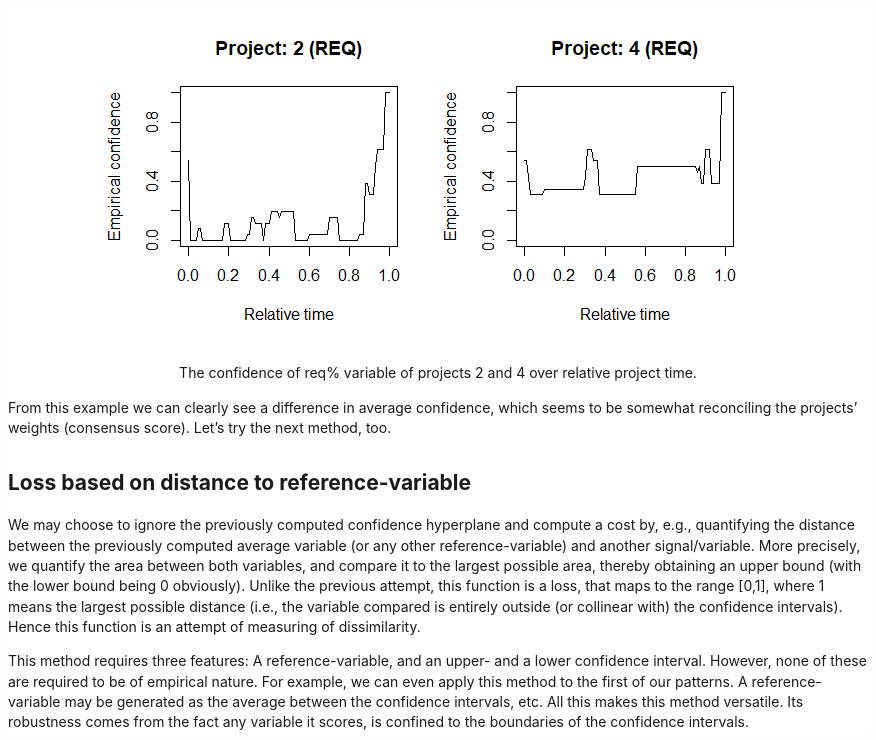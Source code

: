 <div class="figure" style="text-align: center">

<img src="fire-drill-issue-tracking-technical-report_files/figure-gfm/p2p4-l3avgconf-1.png" alt="The confidence of req\% variable of projects 2 and 4 over relative project time."  />
<p class="caption">
The confidence of req% variable of projects 2 and 4 over relative
project time.
</p>

</div>

From this example we can clearly see a difference in average confidence,
which seems to be somewhat reconciling the projects’ weights (consensus
score). Let’s try the next method, too.

## Loss based on distance to reference-variable

We may choose to ignore the previously computed confidence hyperplane
and compute a cost by, e.g., quantifying the distance between the
previously computed average variable (or any other reference-variable)
and another signal/variable. More precisely, we quantify the area
between both variables, and compare it to the largest possible area,
thereby obtaining an upper bound (with the lower bound being 0
obviously). Unlike the previous attempt, this function is a loss, that
maps to the range \[0,1\], where 1 means the largest possible distance
(i.e., the variable compared is entirely outside (or collinear with) the
confidence intervals). Hence this function is an attempt of measuring of
dissimilarity.

This method requires three features: A reference-variable, and an upper-
and a lower confidence interval. However, none of these are required to
be of empirical nature. For example, we can even apply this method to
the first of our patterns. A reference-variable may be generated as the
average between the confidence intervals, etc. All this makes this
method versatile. Its robustness comes from the fact any variable it
scores, is confined to the boundaries of the confidence intervals.
